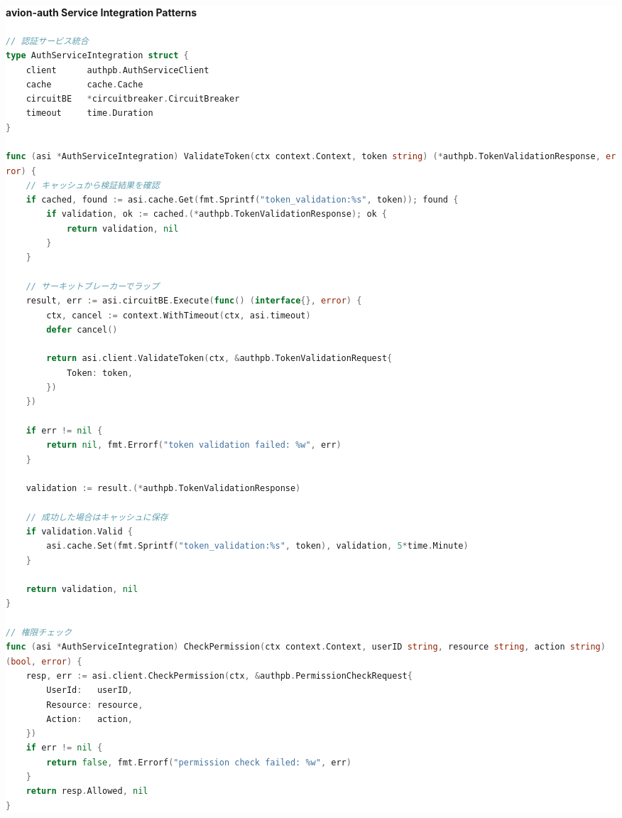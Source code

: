 #### avion-auth Service Integration Patterns

```go
// 認証サービス統合
type AuthServiceIntegration struct {
    client      authpb.AuthServiceClient
    cache       cache.Cache
    circuitBE   *circuitbreaker.CircuitBreaker
    timeout     time.Duration
}

func (asi *AuthServiceIntegration) ValidateToken(ctx context.Context, token string) (*authpb.TokenValidationResponse, error) {
    // キャッシュから検証結果を確認
    if cached, found := asi.cache.Get(fmt.Sprintf("token_validation:%s", token)); found {
        if validation, ok := cached.(*authpb.TokenValidationResponse); ok {
            return validation, nil
        }
    }

    // サーキットブレーカーでラップ
    result, err := asi.circuitBE.Execute(func() (interface{}, error) {
        ctx, cancel := context.WithTimeout(ctx, asi.timeout)
        defer cancel()

        return asi.client.ValidateToken(ctx, &authpb.TokenValidationRequest{
            Token: token,
        })
    })

    if err != nil {
        return nil, fmt.Errorf("token validation failed: %w", err)
    }

    validation := result.(*authpb.TokenValidationResponse)
    
    // 成功した場合はキャッシュに保存
    if validation.Valid {
        asi.cache.Set(fmt.Sprintf("token_validation:%s", token), validation, 5*time.Minute)
    }

    return validation, nil
}

// 権限チェック
func (asi *AuthServiceIntegration) CheckPermission(ctx context.Context, userID string, resource string, action string) (bool, error) {
    resp, err := asi.client.CheckPermission(ctx, &authpb.PermissionCheckRequest{
        UserId:   userID,
        Resource: resource,
        Action:   action,
    })
    if err != nil {
        return false, fmt.Errorf("permission check failed: %w", err)
    }
    return resp.Allowed, nil
}
```

